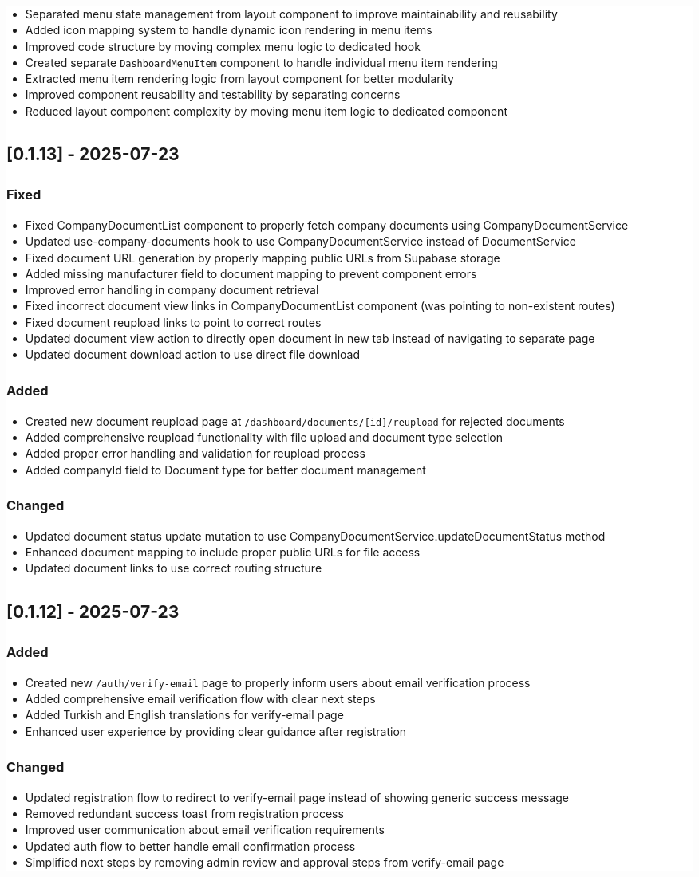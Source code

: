- Separated menu state management from layout component to improve maintainability and reusability
- Added icon mapping system to handle dynamic icon rendering in menu items
- Improved code structure by moving complex menu logic to dedicated hook
- Created separate `DashboardMenuItem` component to handle individual menu item rendering
- Extracted menu item rendering logic from layout component for better modularity
- Improved component reusability and testability by separating concerns
- Reduced layout component complexity by moving menu item logic to dedicated component

## [0.1.13] - 2025-07-23

### Fixed
- Fixed CompanyDocumentList component to properly fetch company documents using CompanyDocumentService
- Updated use-company-documents hook to use CompanyDocumentService instead of DocumentService
- Fixed document URL generation by properly mapping public URLs from Supabase storage
- Added missing manufacturer field to document mapping to prevent component errors
- Improved error handling in company document retrieval
- Fixed incorrect document view links in CompanyDocumentList component (was pointing to non-existent routes)
- Fixed document reupload links to point to correct routes
- Updated document view action to directly open document in new tab instead of navigating to separate page
- Updated document download action to use direct file download

### Added
- Created new document reupload page at `/dashboard/documents/[id]/reupload` for rejected documents
- Added comprehensive reupload functionality with file upload and document type selection
- Added proper error handling and validation for reupload process
- Added companyId field to Document type for better document management

### Changed
- Updated document status update mutation to use CompanyDocumentService.updateDocumentStatus method
- Enhanced document mapping to include proper public URLs for file access
- Updated document links to use correct routing structure

## [0.1.12] - 2025-07-23

### Added
- Created new `/auth/verify-email` page to properly inform users about email verification process
- Added comprehensive email verification flow with clear next steps
- Added Turkish and English translations for verify-email page
- Enhanced user experience by providing clear guidance after registration

### Changed
- Updated registration flow to redirect to verify-email page instead of showing generic success message
- Removed redundant success toast from registration process
- Improved user communication about email verification requirements
- Updated auth flow to better handle email confirmation process
- Simplified next steps by removing admin review and approval steps from verify-email page
